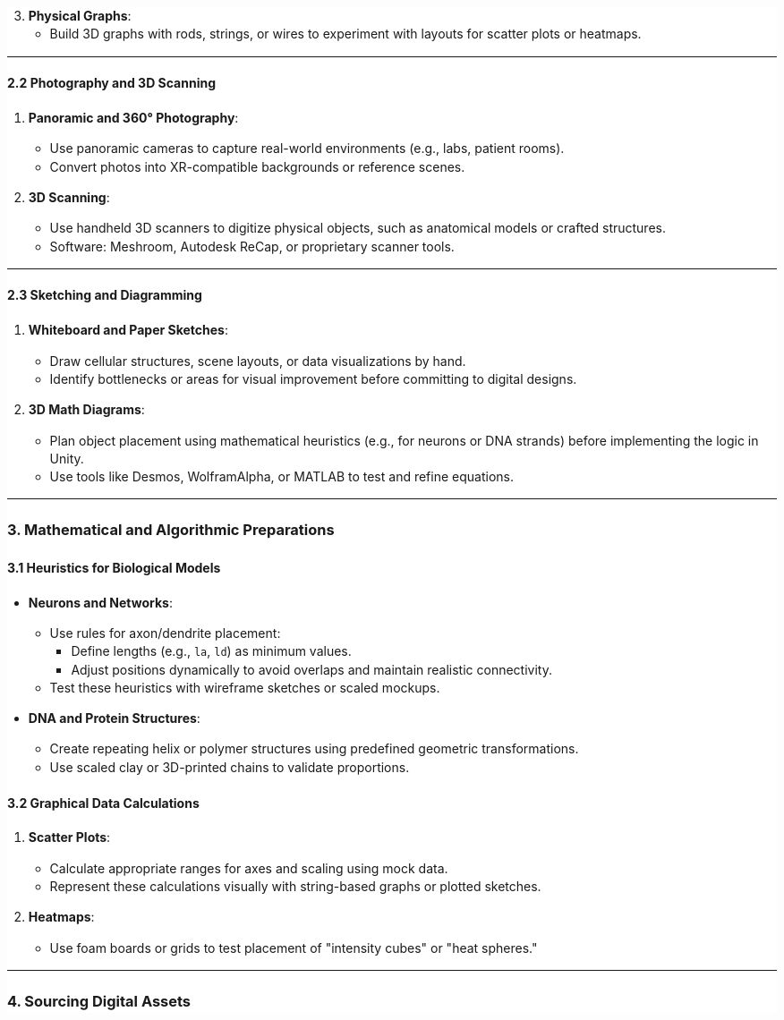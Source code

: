 3. **Physical Graphs**:
   - Build 3D graphs with rods, strings, or wires to experiment with layouts for scatter plots or heatmaps.

---

#### **2.2 Photography and 3D Scanning**
1. **Panoramic and 360° Photography**:
   - Use panoramic cameras to capture real-world environments (e.g., labs, patient rooms).
   - Convert photos into XR-compatible backgrounds or reference scenes.

2. **3D Scanning**:
   - Use handheld 3D scanners to digitize physical objects, such as anatomical models or crafted structures.
   - Software: Meshroom, Autodesk ReCap, or proprietary scanner tools.

---

#### **2.3 Sketching and Diagramming**
1. **Whiteboard and Paper Sketches**:
   - Draw cellular structures, scene layouts, or data visualizations by hand.
   - Identify bottlenecks or areas for visual improvement before committing to digital designs.

2. **3D Math Diagrams**:
   - Plan object placement using mathematical heuristics (e.g., for neurons or DNA strands) before implementing the logic in Unity.
   - Use tools like Desmos, WolframAlpha, or MATLAB to test and refine equations.

---

### **3. Mathematical and Algorithmic Preparations**

#### **3.1 Heuristics for Biological Models**
- **Neurons and Networks**:
  - Use rules for axon/dendrite placement:
    - Define lengths (e.g., `la`, `ld`) as minimum values.
    - Adjust positions dynamically to avoid overlaps and maintain realistic connectivity.
  - Test these heuristics with wireframe sketches or scaled mockups.

- **DNA and Protein Structures**:
  - Create repeating helix or polymer structures using predefined geometric transformations.
  - Use scaled clay or 3D-printed chains to validate proportions.

#### **3.2 Graphical Data Calculations**
1. **Scatter Plots**:
   - Calculate appropriate ranges for axes and scaling using mock data.
   - Represent these calculations visually with string-based graphs or plotted sketches.

2. **Heatmaps**:
   - Use foam boards or grids to test placement of "intensity cubes" or "heat spheres."

---

### **4. Sourcing Digital Assets**
